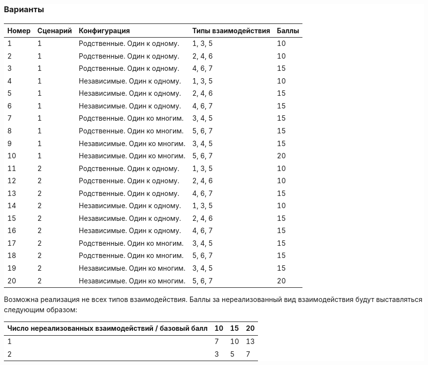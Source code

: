 ### Варианты
  Номер | Сценарий | Конфигурация                 | Типы взаимодействия | Баллы |
|:------|:---------|:-----------------------------|:--------------------|:------|
| 1     | 1        | Родственные. Один к одному.  | 1, 3, 5             | 10    |
| 2     | 1        | Родственные. Один к одному.  | 2, 4, 6             | 10    |
| 3     | 1        | Родственные. Один к одному.  | 4, 6, 7             | 15    |
| 4     | 1        | Независимые. Один к одному.  | 1, 3, 5             | 10    |
| 5     | 1        | Независимые. Один к одному.  | 2, 4, 6             | 15    |
| 6     | 1        | Независимые. Один к одному.  | 4, 6, 7             | 15    |
| 7     | 1        | Родственные. Один ко многим. | 3, 4, 5             | 15    |
| 8     | 1        | Родственные. Один ко многим. | 5, 6, 7             | 15    |
| 9     | 1        | Независимые. Один ко многим. | 3, 4, 5             | 15    |
| 10    | 1        | Независимые. Один ко многим. | 5, 6, 7             | 20    |
| 11    | 2        | Родственные. Один к одному.  | 1, 3, 5             | 10    |
| 12    | 2        | Родственные. Один к одному.  | 2, 4, 6             | 10    |
| 13    | 2        | Родственные. Один к одному.  | 4, 6, 7             | 15    |
| 14    | 2        | Независимые. Один к одному.  | 1, 3, 5             | 10    |
| 15    | 2        | Независимые. Один к одному.  | 2, 4, 6             | 15    |
| 16    | 2        | Независимые. Один к одному.  | 4, 6, 7             | 15    |
| 17    | 2        | Родственные. Один ко многим. | 3, 4, 5             | 15    |
| 18    | 2        | Родственные. Один ко многим. | 5, 6, 7             | 15    |
| 19    | 2        | Независимые. Один ко многим. | 3, 4, 5             | 15    |
| 20    | 2        | Независимые. Один ко многим. | 5, 6, 7             | 20    |

Возможна реализация не всех типов взаимодействия. Баллы за нереализованный вид взаимодействия будут выставляться 
следующим образом:

 Число нереализованных взаимодействий / базовый балл| 10 | 15 | 20  |
|:-------------------------------------------------|:---|:---|:----|
| 1                                                | 7 | 10 | 13  |
| 2                                                | 3 | 5  | 7   | 